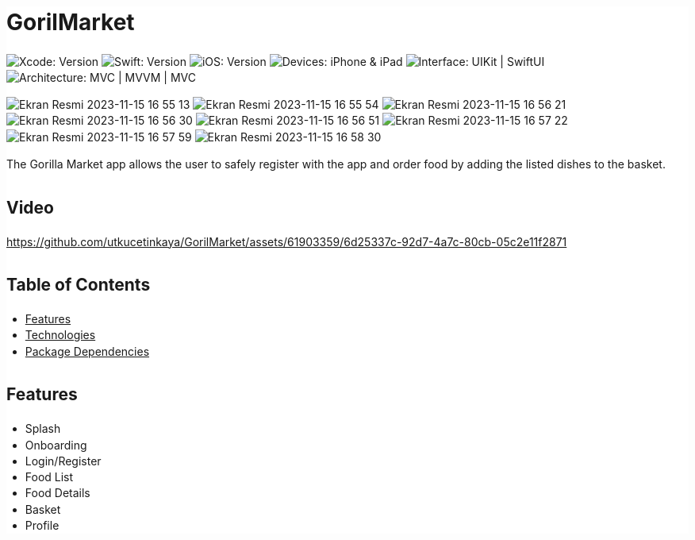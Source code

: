 # GorilMarket

![Xcode: Version](https://img.shields.io/badge/Xcode-14.1-lightgray?logo=Xcode)
![Swift: Version](https://img.shields.io/badge/Swift-5.8-lightgray?logo=Swift)
![iOS: Version](https://img.shields.io/badge/iOS-16.0-lightgray) 
![Devices: iPhone & iPad](https://img.shields.io/badge/Devices-iPhone%20&%20iPad-lightgray)
![Interface: UIKit | SwiftUI](https://img.shields.io/badge/Interface-UIKit-lightgray)
![Architecture: MVC | MVVM | MVC](https://img.shields.io/badge/Architecture-MVVM-lightgray)



<p>
<img width="25.5%" alt="Ekran Resmi 2023-11-15 16 55 13" src="https://github.com/utkucetinkaya/GorilMarket/assets/61903359/d7973966-eeac-4045-b8f8-e88f01f9b777">
<img width="25.5%" alt="Ekran Resmi 2023-11-15 16 55 54" src="https://github.com/utkucetinkaya/GorilMarket/assets/61903359/d4ecb03c-9586-4fa9-851f-b6cd099204ef">
<img width="25.5%" alt="Ekran Resmi 2023-11-15 16 56 21" src="https://github.com/utkucetinkaya/GorilMarket/assets/61903359/3b55d212-f49d-4faa-a425-6d83fc552ffb">
<img width="25.5%" alt="Ekran Resmi 2023-11-15 16 56 30" src="https://github.com/utkucetinkaya/GorilMarket/assets/61903359/bb73ac60-0341-4c28-8256-c2e32a779ab5">
<img width="25.5%" alt="Ekran Resmi 2023-11-15 16 56 51" src="https://github.com/utkucetinkaya/GorilMarket/assets/61903359/3fcd62c3-4b21-46c2-b7a7-d590378f90fa">
<img width="25.5%" alt="Ekran Resmi 2023-11-15 16 57 22" src="https://github.com/utkucetinkaya/GorilMarket/assets/61903359/af7d053b-8cc5-4e74-bcee-0bc320eccbd5">
<img width="25.5%" alt="Ekran Resmi 2023-11-15 16 57 59" src="https://github.com/utkucetinkaya/GorilMarket/assets/61903359/d5745244-8a3a-41c2-8aa7-6f40278fce3f">
<img width="25.5%" alt="Ekran Resmi 2023-11-15 16 58 30" src="https://github.com/utkucetinkaya/GorilMarket/assets/61903359/090c6bdc-3d69-417c-8db3-1d2a0de9c51e">
</p>


The Gorilla Market app allows the user to safely register with the app and order food by adding the listed dishes to the basket.


## Video
<p align="center">

https://github.com/utkucetinkaya/GorilMarket/assets/61903359/6d25337c-92d7-4a7c-80cb-05c2e11f2871

</p>


## Table of Contents
 - [Features](#features)
 - [Technologies](#technologies)
 - [Package Dependencies](#packagedependencies)

   
## Features
- Splash
- Onboarding
- Login/Register
- Food List
- Food Details
- Basket
- Profile
